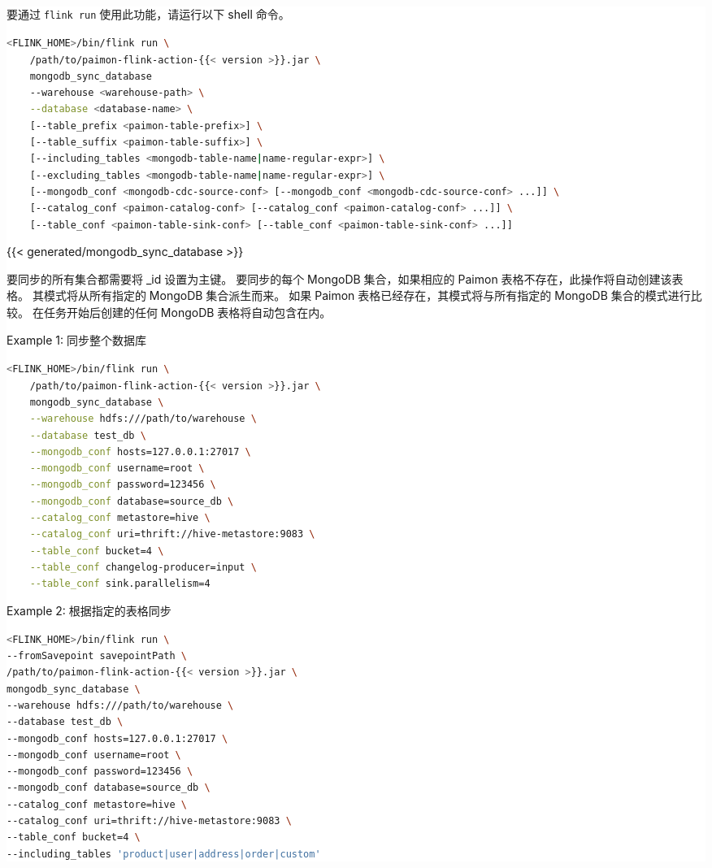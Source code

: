 要通过 `flink run` 使用此功能，请运行以下 shell 命令。

```bash
<FLINK_HOME>/bin/flink run \
    /path/to/paimon-flink-action-{{< version >}}.jar \
    mongodb_sync_database
    --warehouse <warehouse-path> \
    --database <database-name> \
    [--table_prefix <paimon-table-prefix>] \
    [--table_suffix <paimon-table-suffix>] \
    [--including_tables <mongodb-table-name|name-regular-expr>] \
    [--excluding_tables <mongodb-table-name|name-regular-expr>] \
    [--mongodb_conf <mongodb-cdc-source-conf> [--mongodb_conf <mongodb-cdc-source-conf> ...]] \
    [--catalog_conf <paimon-catalog-conf> [--catalog_conf <paimon-catalog-conf> ...]] \
    [--table_conf <paimon-table-sink-conf> [--table_conf <paimon-table-sink-conf> ...]]
```

{{< generated/mongodb_sync_database >}}

要同步的所有集合都需要将 _id 设置为主键。 要同步的每个 MongoDB 集合，如果相应的 Paimon 表格不存在，此操作将自动创建该表格。 其模式将从所有指定的 MongoDB 集合派生而来。 如果 Paimon 表格已经存在，其模式将与所有指定的 MongoDB 集合的模式进行比较。 在任务开始后创建的任何 MongoDB 表格将自动包含在内。

Example 1: 同步整个数据库

```bash
<FLINK_HOME>/bin/flink run \
    /path/to/paimon-flink-action-{{< version >}}.jar \
    mongodb_sync_database \
    --warehouse hdfs:///path/to/warehouse \
    --database test_db \
    --mongodb_conf hosts=127.0.0.1:27017 \
    --mongodb_conf username=root \
    --mongodb_conf password=123456 \
    --mongodb_conf database=source_db \
    --catalog_conf metastore=hive \
    --catalog_conf uri=thrift://hive-metastore:9083 \
    --table_conf bucket=4 \
    --table_conf changelog-producer=input \
    --table_conf sink.parallelism=4
```

Example 2: 根据指定的表格同步

```bash
<FLINK_HOME>/bin/flink run \
--fromSavepoint savepointPath \
/path/to/paimon-flink-action-{{< version >}}.jar \
mongodb_sync_database \
--warehouse hdfs:///path/to/warehouse \
--database test_db \
--mongodb_conf hosts=127.0.0.1:27017 \
--mongodb_conf username=root \
--mongodb_conf password=123456 \
--mongodb_conf database=source_db \
--catalog_conf metastore=hive \
--catalog_conf uri=thrift://hive-metastore:9083 \
--table_conf bucket=4 \
--including_tables 'product|user|address|order|custom'
```
